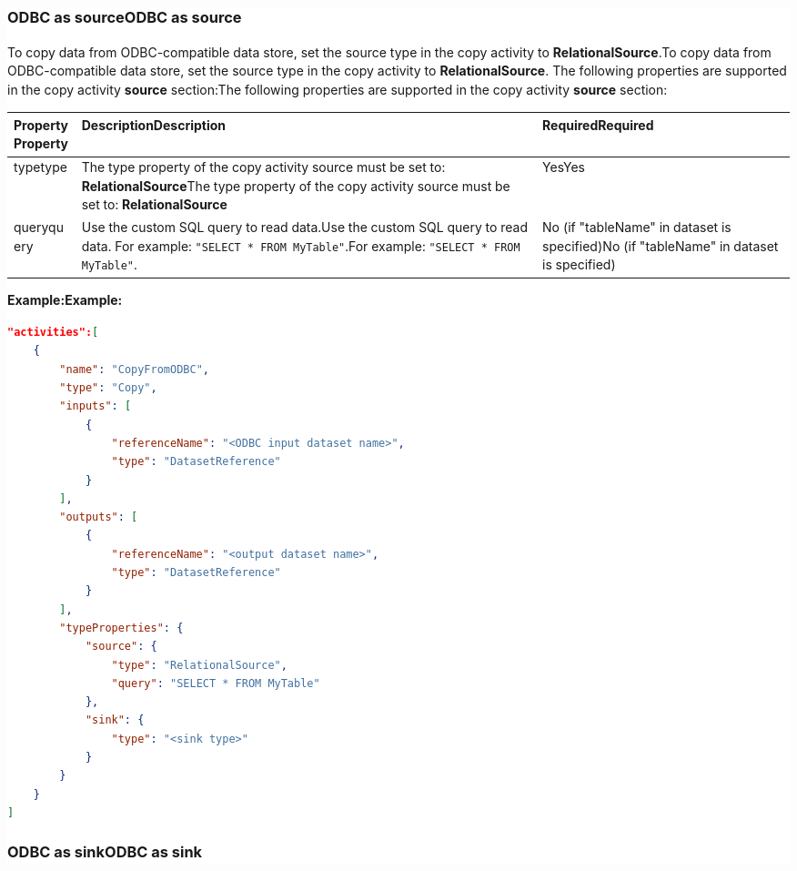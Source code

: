 ### <a name="odbc-as-source"></a><span data-ttu-id="14fd7-173">ODBC as source</span><span class="sxs-lookup"><span data-stu-id="14fd7-173">ODBC as source</span></span>

<span data-ttu-id="14fd7-174">To copy data from ODBC-compatible data store, set the source type in the copy activity to **RelationalSource**.</span><span class="sxs-lookup"><span data-stu-id="14fd7-174">To copy data from ODBC-compatible data store, set the source type in the copy activity to **RelationalSource**.</span></span> <span data-ttu-id="14fd7-175">The following properties are supported in the copy activity **source** section:</span><span class="sxs-lookup"><span data-stu-id="14fd7-175">The following properties are supported in the copy activity **source** section:</span></span>

| <span data-ttu-id="14fd7-176">Property</span><span class="sxs-lookup"><span data-stu-id="14fd7-176">Property</span></span> | <span data-ttu-id="14fd7-177">Description</span><span class="sxs-lookup"><span data-stu-id="14fd7-177">Description</span></span> | <span data-ttu-id="14fd7-178">Required</span><span class="sxs-lookup"><span data-stu-id="14fd7-178">Required</span></span> |
|:--- |:--- |:--- |
| <span data-ttu-id="14fd7-179">type</span><span class="sxs-lookup"><span data-stu-id="14fd7-179">type</span></span> | <span data-ttu-id="14fd7-180">The type property of the copy activity source must be set to: **RelationalSource**</span><span class="sxs-lookup"><span data-stu-id="14fd7-180">The type property of the copy activity source must be set to: **RelationalSource**</span></span> | <span data-ttu-id="14fd7-181">Yes</span><span class="sxs-lookup"><span data-stu-id="14fd7-181">Yes</span></span> |
| <span data-ttu-id="14fd7-182">query</span><span class="sxs-lookup"><span data-stu-id="14fd7-182">query</span></span> | <span data-ttu-id="14fd7-183">Use the custom SQL query to read data.</span><span class="sxs-lookup"><span data-stu-id="14fd7-183">Use the custom SQL query to read data.</span></span> <span data-ttu-id="14fd7-184">For example: `"SELECT * FROM MyTable"`.</span><span class="sxs-lookup"><span data-stu-id="14fd7-184">For example: `"SELECT * FROM MyTable"`.</span></span> | <span data-ttu-id="14fd7-185">No (if "tableName" in dataset is specified)</span><span class="sxs-lookup"><span data-stu-id="14fd7-185">No (if "tableName" in dataset is specified)</span></span> |

<span data-ttu-id="14fd7-186">**Example:**</span><span class="sxs-lookup"><span data-stu-id="14fd7-186">**Example:**</span></span>

```json
"activities":[
    {
        "name": "CopyFromODBC",
        "type": "Copy",
        "inputs": [
            {
                "referenceName": "<ODBC input dataset name>",
                "type": "DatasetReference"
            }
        ],
        "outputs": [
            {
                "referenceName": "<output dataset name>",
                "type": "DatasetReference"
            }
        ],
        "typeProperties": {
            "source": {
                "type": "RelationalSource",
                "query": "SELECT * FROM MyTable"
            },
            "sink": {
                "type": "<sink type>"
            }
        }
    }
]
```

### <a name="odbc-as-sink"></a><span data-ttu-id="14fd7-187">ODBC as sink</span><span class="sxs-lookup"><span data-stu-id="14fd7-187">ODBC as sink</span></span>
